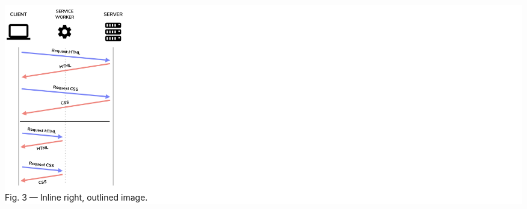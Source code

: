   <img class="w-screenshot" src="image-inline.png" alt="" style="max-width: 200px;">
  <figcaption class="w-figcaption">
    Fig. 3 — Inline right, outlined image.
  </figcaption>
</figure>

